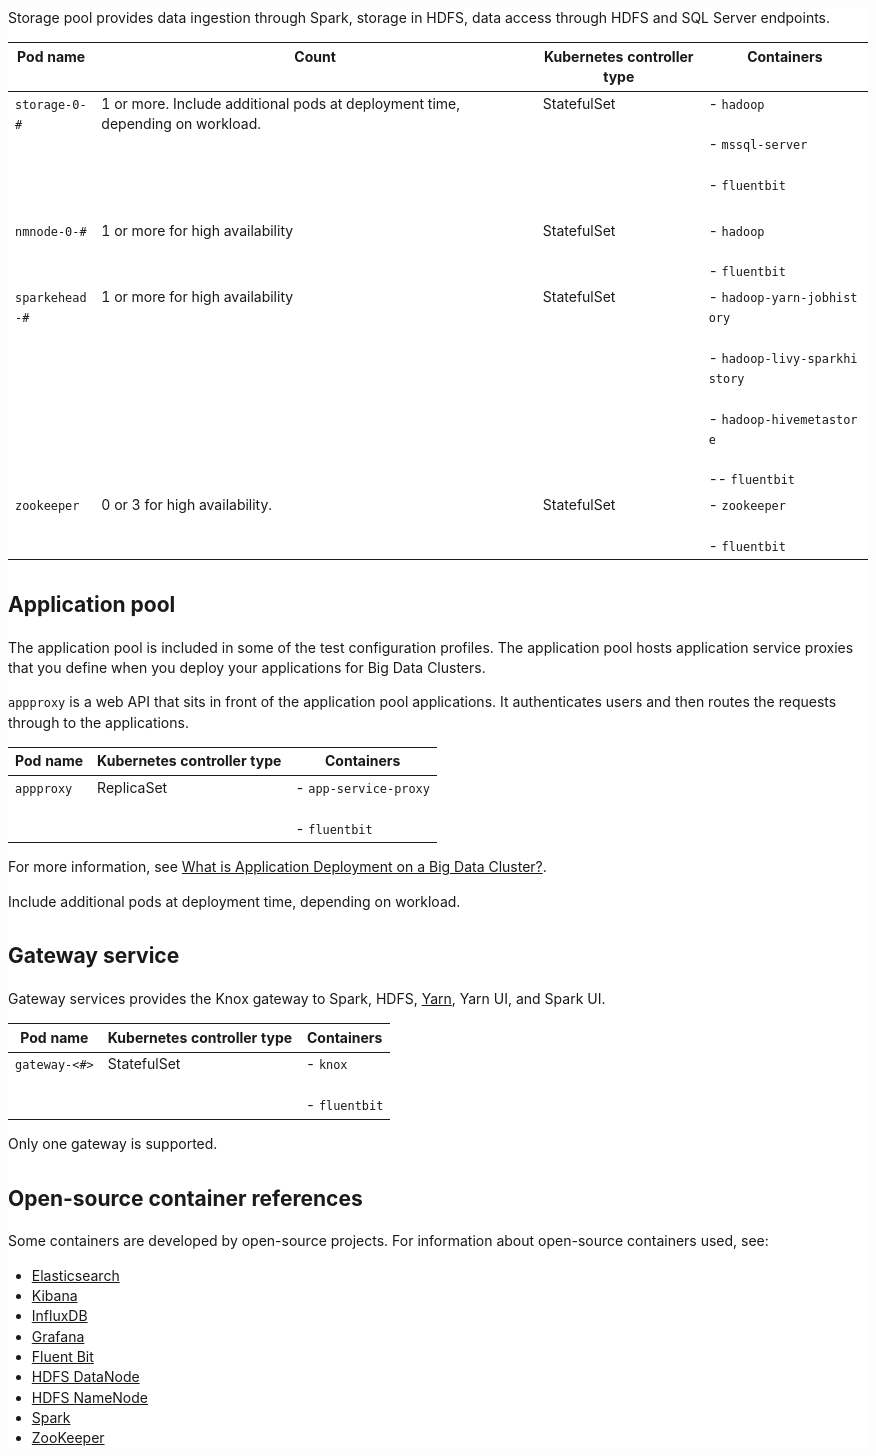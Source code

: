 Storage pool provides data ingestion through Spark, storage in HDFS, data access through HDFS and SQL Server endpoints.

|Pod name |Count| Kubernetes controller type | Containers |
|--------|----|------|--------|
|`storage-0-#`|1 or more. Include additional pods at deployment time, depending on workload. | StatefulSet |- `hadoop`<br><br>- `mssql-server`<br><br>- `fluentbit`<br><br>
|`nmnode-0-#`|1 or more for high availability| StatefulSet |- `hadoop`<br><br>- `fluentbit`
|`sparkehead-#`|1 or more for high availability| StatefulSet |- `hadoop-yarn-jobhistory`<br><br>- `hadoop-livy-sparkhistory`<br><br>- `hadoop-hivemetastore`<br><br>-- `fluentbit`
|`zookeeper`|0 or 3 for high availability. | StatefulSet |- `zookeeper`<br><br>- `fluentbit`

## Application pool

The application pool is included in some of the test configuration profiles. The application pool hosts application service proxies that you define when you deploy your applications for Big Data Clusters. 

`appproxy` is a web API that sits in front of the application pool applications. It authenticates users and then routes the requests through to the applications.

|Pod name | Kubernetes controller type | Containers  |
|--------|----|------|
|`appproxy`| ReplicaSet |- `app-service-proxy`<br><br>- `fluentbit`

For more information, see [What is Application Deployment on a Big Data Cluster?](concept-application-deployment.md).

Include additional pods at deployment time, depending on workload. 

## Gateway service

Gateway services provides the Knox gateway to Spark, HDFS, [Yarn](https://hadoop.apache.org/docs/current/hadoop-yarn/hadoop-yarn-site/YARN.html), Yarn UI, and Spark UI.

|Pod name | Kubernetes controller type | Containers |
|--------|-----|-----|
|`gateway-<#>`| StatefulSet |- `knox`<br><br>- `fluentbit`

Only one gateway is supported.

## Open-source container references

Some containers are developed by open-source projects. For information about open-source containers used, see:

- [Elasticsearch](https://www.elastic.co/)
- [Kibana](https://www.elastic.co/kibana)
- [InfluxDB](https://www.influxdata.com)
- [Grafana](https://grafana.com/)
- [Fluent Bit](https://docs.fluentbit.io/manual/about/what-is-fluent-bit)
- [HDFS DataNode](concept-storage-pool.md)
- [HDFS NameNode](https://cwiki.apache.org/confluence/display/HADOOP2/NameNode) 
- [Spark](configure-spark-hdfs.md)
- [ZooKeeper](https://kubernetes.io/docs/tutorials/stateful-application/zookeeper/) 

